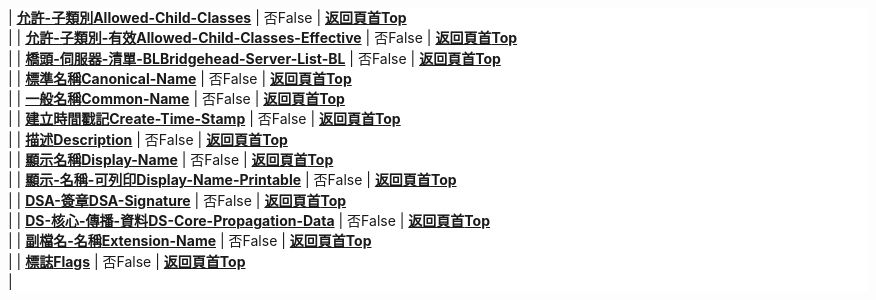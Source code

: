 | [<span data-ttu-id="d2e3d-420">**允許-子類別**</span><span class="sxs-lookup"><span data-stu-id="d2e3d-420">**Allowed-Child-Classes**</span></span>](a-allowedchildclasses.md)                      | <span data-ttu-id="d2e3d-421">否</span><span class="sxs-lookup"><span data-stu-id="d2e3d-421">False</span></span>     | [<span data-ttu-id="d2e3d-422">**返回頁首**</span><span class="sxs-lookup"><span data-stu-id="d2e3d-422">**Top**</span></span>](c-top.md)<br/> |
| [<span data-ttu-id="d2e3d-423">**允許-子類別-有效**</span><span class="sxs-lookup"><span data-stu-id="d2e3d-423">**Allowed-Child-Classes-Effective**</span></span>](a-allowedchildclasseseffective.md)   | <span data-ttu-id="d2e3d-424">否</span><span class="sxs-lookup"><span data-stu-id="d2e3d-424">False</span></span>     | [<span data-ttu-id="d2e3d-425">**返回頁首**</span><span class="sxs-lookup"><span data-stu-id="d2e3d-425">**Top**</span></span>](c-top.md)<br/> |
| [<span data-ttu-id="d2e3d-426">**橋頭-伺服器-清單-BL**</span><span class="sxs-lookup"><span data-stu-id="d2e3d-426">**Bridgehead-Server-List-BL**</span></span>](a-bridgeheadserverlistbl.md)               | <span data-ttu-id="d2e3d-427">否</span><span class="sxs-lookup"><span data-stu-id="d2e3d-427">False</span></span>     | [<span data-ttu-id="d2e3d-428">**返回頁首**</span><span class="sxs-lookup"><span data-stu-id="d2e3d-428">**Top**</span></span>](c-top.md)<br/> |
| [<span data-ttu-id="d2e3d-429">**標準名稱**</span><span class="sxs-lookup"><span data-stu-id="d2e3d-429">**Canonical-Name**</span></span>](a-canonicalname.md)                                   | <span data-ttu-id="d2e3d-430">否</span><span class="sxs-lookup"><span data-stu-id="d2e3d-430">False</span></span>     | [<span data-ttu-id="d2e3d-431">**返回頁首**</span><span class="sxs-lookup"><span data-stu-id="d2e3d-431">**Top**</span></span>](c-top.md)<br/> |
| [<span data-ttu-id="d2e3d-432">**一般名稱**</span><span class="sxs-lookup"><span data-stu-id="d2e3d-432">**Common-Name**</span></span>](a-cn.md)                                                 | <span data-ttu-id="d2e3d-433">否</span><span class="sxs-lookup"><span data-stu-id="d2e3d-433">False</span></span>     | [<span data-ttu-id="d2e3d-434">**返回頁首**</span><span class="sxs-lookup"><span data-stu-id="d2e3d-434">**Top**</span></span>](c-top.md)<br/> |
| [<span data-ttu-id="d2e3d-435">**建立時間戳記**</span><span class="sxs-lookup"><span data-stu-id="d2e3d-435">**Create-Time-Stamp**</span></span>](a-createtimestamp.md)                              | <span data-ttu-id="d2e3d-436">否</span><span class="sxs-lookup"><span data-stu-id="d2e3d-436">False</span></span>     | [<span data-ttu-id="d2e3d-437">**返回頁首**</span><span class="sxs-lookup"><span data-stu-id="d2e3d-437">**Top**</span></span>](c-top.md)<br/> |
| [<span data-ttu-id="d2e3d-438">**描述**</span><span class="sxs-lookup"><span data-stu-id="d2e3d-438">**Description**</span></span>](a-description.md)                                        | <span data-ttu-id="d2e3d-439">否</span><span class="sxs-lookup"><span data-stu-id="d2e3d-439">False</span></span>     | [<span data-ttu-id="d2e3d-440">**返回頁首**</span><span class="sxs-lookup"><span data-stu-id="d2e3d-440">**Top**</span></span>](c-top.md)<br/> |
| [<span data-ttu-id="d2e3d-441">**顯示名稱**</span><span class="sxs-lookup"><span data-stu-id="d2e3d-441">**Display-Name**</span></span>](a-displayname.md)                                       | <span data-ttu-id="d2e3d-442">否</span><span class="sxs-lookup"><span data-stu-id="d2e3d-442">False</span></span>     | [<span data-ttu-id="d2e3d-443">**返回頁首**</span><span class="sxs-lookup"><span data-stu-id="d2e3d-443">**Top**</span></span>](c-top.md)<br/> |
| [<span data-ttu-id="d2e3d-444">**顯示-名稱-可列印**</span><span class="sxs-lookup"><span data-stu-id="d2e3d-444">**Display-Name-Printable**</span></span>](a-displaynameprintable.md)                    | <span data-ttu-id="d2e3d-445">否</span><span class="sxs-lookup"><span data-stu-id="d2e3d-445">False</span></span>     | [<span data-ttu-id="d2e3d-446">**返回頁首**</span><span class="sxs-lookup"><span data-stu-id="d2e3d-446">**Top**</span></span>](c-top.md)<br/> |
| [<span data-ttu-id="d2e3d-447">**DSA-簽章**</span><span class="sxs-lookup"><span data-stu-id="d2e3d-447">**DSA-Signature**</span></span>](a-dsasignature.md)                                     | <span data-ttu-id="d2e3d-448">否</span><span class="sxs-lookup"><span data-stu-id="d2e3d-448">False</span></span>     | [<span data-ttu-id="d2e3d-449">**返回頁首**</span><span class="sxs-lookup"><span data-stu-id="d2e3d-449">**Top**</span></span>](c-top.md)<br/> |
| [<span data-ttu-id="d2e3d-450">**DS-核心-傳播-資料**</span><span class="sxs-lookup"><span data-stu-id="d2e3d-450">**DS-Core-Propagation-Data**</span></span>](a-dscorepropagationdata.md)                 | <span data-ttu-id="d2e3d-451">否</span><span class="sxs-lookup"><span data-stu-id="d2e3d-451">False</span></span>     | [<span data-ttu-id="d2e3d-452">**返回頁首**</span><span class="sxs-lookup"><span data-stu-id="d2e3d-452">**Top**</span></span>](c-top.md)<br/> |
| [<span data-ttu-id="d2e3d-453">**副檔名-名稱**</span><span class="sxs-lookup"><span data-stu-id="d2e3d-453">**Extension-Name**</span></span>](a-extensionname.md)                                   | <span data-ttu-id="d2e3d-454">否</span><span class="sxs-lookup"><span data-stu-id="d2e3d-454">False</span></span>     | [<span data-ttu-id="d2e3d-455">**返回頁首**</span><span class="sxs-lookup"><span data-stu-id="d2e3d-455">**Top**</span></span>](c-top.md)<br/> |
| [<span data-ttu-id="d2e3d-456">**標誌**</span><span class="sxs-lookup"><span data-stu-id="d2e3d-456">**Flags**</span></span>](a-flags.md)                                                    | <span data-ttu-id="d2e3d-457">否</span><span class="sxs-lookup"><span data-stu-id="d2e3d-457">False</span></span>     | [<span data-ttu-id="d2e3d-458">**返回頁首**</span><span class="sxs-lookup"><span data-stu-id="d2e3d-458">**Top**</span></span>](c-top.md)<br/> |